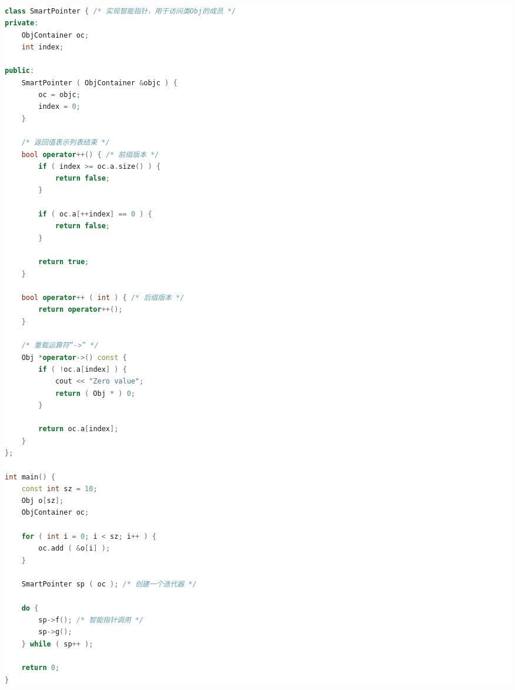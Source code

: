 ``` cpp
class SmartPointer { /* 实现智能指针，用于访问类Obj的成员 */
private:
    ObjContainer oc;
    int index;

public:
    SmartPointer ( ObjContainer &objc ) {
        oc = objc;
        index = 0;
    }

    /* 返回值表示列表结束 */
    bool operator++() { /* 前缀版本 */
        if ( index >= oc.a.size() ) {
            return false;
        }
​
        if ( oc.a[++index] == 0 ) {
            return false;
        }
​
        return true;
    }

    bool operator++ ( int ) { /* 后缀版本 */
        return operator++();
    }

    /* 重载运算符“->” */
    Obj *operator->() const {
        if ( !oc.a[index] ) {
            cout << "Zero value";
            return ( Obj * ) 0;
        }
​
        return oc.a[index];
    }
};
​
int main() {
    const int sz = 10;
    Obj o[sz];
    ObjContainer oc;
​
    for ( int i = 0; i < sz; i++ ) {
        oc.add ( &o[i] );
    }
​
    SmartPointer sp ( oc ); /* 创建一个迭代器 */
​
    do {
        sp->f(); /* 智能指针调用 */
        sp->g();
    } while ( sp++ );
​
    return 0;
}
```
